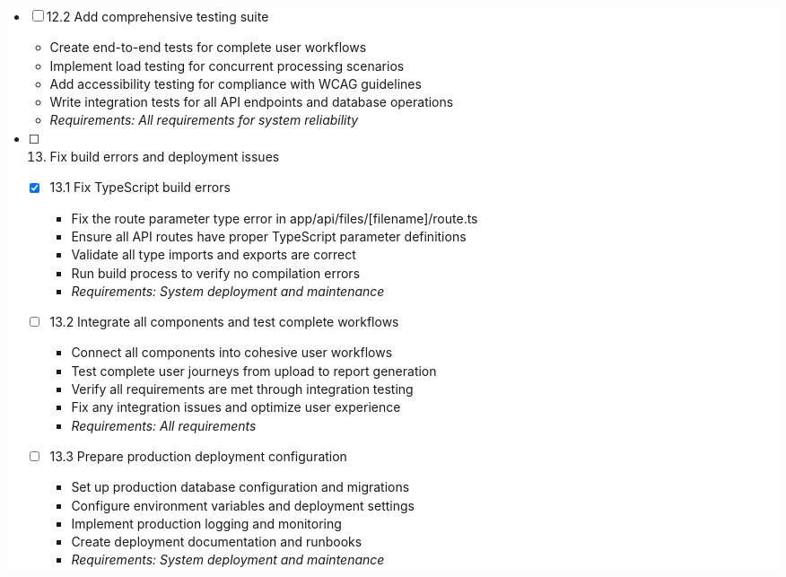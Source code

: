   - [ ] 12.2 Add comprehensive testing suite
    - Create end-to-end tests for complete user workflows
    - Implement load testing for concurrent processing scenarios
    - Add accessibility testing for compliance with WCAG guidelines
    - Write integration tests for all API endpoints and database operations
    - _Requirements: All requirements for system reliability_

- [ ] 13. Fix build errors and deployment issues
  - [x] 13.1 Fix TypeScript build errors




    - Fix the route parameter type error in app/api/files/[filename]/route.ts
    - Ensure all API routes have proper TypeScript parameter definitions
    - Validate all type imports and exports are correct
    - Run build process to verify no compilation errors
    - _Requirements: System deployment and maintenance_

  - [ ] 13.2 Integrate all components and test complete workflows
    - Connect all components into cohesive user workflows
    - Test complete user journeys from upload to report generation
    - Verify all requirements are met through integration testing
    - Fix any integration issues and optimize user experience
    - _Requirements: All requirements_

  - [ ] 13.3 Prepare production deployment configuration
    - Set up production database configuration and migrations
    - Configure environment variables and deployment settings
    - Implement production logging and monitoring
    - Create deployment documentation and runbooks
    - _Requirements: System deployment and maintenance_